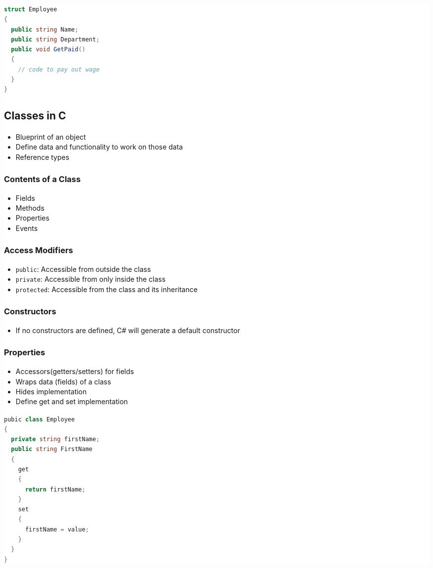 ```csharp
struct Employee
{
  public string Name;
  public string Department;
  public void GetPaid()
  {
    // code to pay out wage
  }
}
```

## Classes in C #

- Blueprint of an object
- Define data and functionality to work on those data
- Reference types

### Contents of a Class

- Fields
- Methods
- Properties
- Events

### Access Modifiers

- `public`: Accessible from outside the class
- `private`: Accessible from only inside the class
- `protected`: Accessible from the class and its inheritance

### Constructors

- If no constructors are defined, C# will generate a default constructor

### Properties

- Accessors(getters/setters) for fields
- Wraps data (fields) of a class
- Hides implementation
- Define get and set implementation

```csharp
pubic class Employee
{
  private string firstName;
  public string FirstName
  {
    get
    {
      return firstName;
    }
    set
    {
      firstName = value;
    }
  }
}
```
